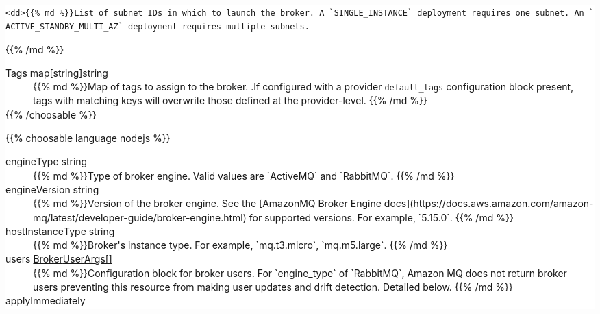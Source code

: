     <dd>{{% md %}}List of subnet IDs in which to launch the broker. A `SINGLE_INSTANCE` deployment requires one subnet. An `ACTIVE_STANDBY_MULTI_AZ` deployment requires multiple subnets.
{{% /md %}}</dd><dt class="property-optional"
            title="Optional">
        <span id="tags_go">
<a href="#tags_go" style="color: inherit; text-decoration: inherit;">Tags</a>
</span>
        <span class="property-indicator"></span>
        <span class="property-type">map[string]string</span>
    </dt>
    <dd>{{% md %}}Map of tags to assign to the broker. .If configured with a provider `default_tags` configuration block present, tags with matching keys will overwrite those defined at the provider-level.
{{% /md %}}</dd></dl>
{{% /choosable %}}

{{% choosable language nodejs %}}
<dl class="resources-properties"><dt class="property-required"
            title="Required">
        <span id="enginetype_nodejs">
<a href="#enginetype_nodejs" style="color: inherit; text-decoration: inherit;">engine<wbr>Type</a>
</span>
        <span class="property-indicator"></span>
        <span class="property-type">string</span>
    </dt>
    <dd>{{% md %}}Type of broker engine. Valid values are `ActiveMQ` and `RabbitMQ`.
{{% /md %}}</dd><dt class="property-required"
            title="Required">
        <span id="engineversion_nodejs">
<a href="#engineversion_nodejs" style="color: inherit; text-decoration: inherit;">engine<wbr>Version</a>
</span>
        <span class="property-indicator"></span>
        <span class="property-type">string</span>
    </dt>
    <dd>{{% md %}}Version of the broker engine. See the [AmazonMQ Broker Engine docs](https://docs.aws.amazon.com/amazon-mq/latest/developer-guide/broker-engine.html) for supported versions. For example, `5.15.0`.
{{% /md %}}</dd><dt class="property-required"
            title="Required">
        <span id="hostinstancetype_nodejs">
<a href="#hostinstancetype_nodejs" style="color: inherit; text-decoration: inherit;">host<wbr>Instance<wbr>Type</a>
</span>
        <span class="property-indicator"></span>
        <span class="property-type">string</span>
    </dt>
    <dd>{{% md %}}Broker's instance type. For example, `mq.t3.micro`, `mq.m5.large`.
{{% /md %}}</dd><dt class="property-required"
            title="Required">
        <span id="users_nodejs">
<a href="#users_nodejs" style="color: inherit; text-decoration: inherit;">users</a>
</span>
        <span class="property-indicator"></span>
        <span class="property-type"><a href="#brokeruser">Broker<wbr>User<wbr>Args[]</a></span>
    </dt>
    <dd>{{% md %}}Configuration block for broker users. For `engine_type` of `RabbitMQ`, Amazon MQ does not return broker users preventing this resource from making user updates and drift detection. Detailed below.
{{% /md %}}</dd><dt class="property-optional"
            title="Optional">
        <span id="applyimmediately_nodejs">
<a href="#applyimmediately_nodejs" style="color: inherit; text-decoration: inherit;">apply<wbr>Immediately</a>